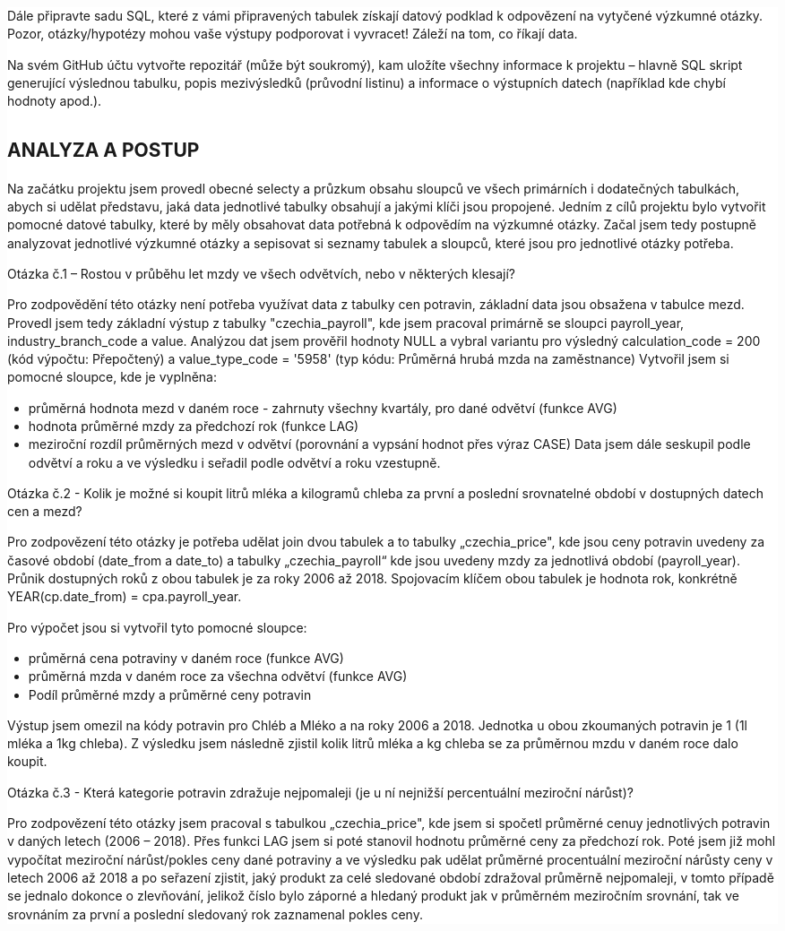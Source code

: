 Dále připravte sadu SQL, které z vámi připravených tabulek získají datový podklad k odpovězení na vytyčené výzkumné otázky. Pozor, otázky/hypotézy mohou vaše výstupy podporovat i vyvracet! Záleží na tom, co říkají data.

Na svém GitHub účtu vytvořte repozitář (může být soukromý), kam uložíte všechny informace k projektu – hlavně SQL skript generující výslednou tabulku, popis mezivýsledků (průvodní listinu) a informace o výstupních datech (například kde chybí hodnoty apod.).

## ANALYZA A POSTUP
Na začátku projektu jsem provedl obecné selecty a průzkum obsahu sloupců ve všech primárních i dodatečných tabulkách, abych si udělat představu, jaká data jednotlivé tabulky obsahují a jakými klíči jsou propojené.
Jedním z cílů projektu bylo vytvořit pomocné datové tabulky, které by měly obsahovat data potřebná k odpovědím na výzkumné otázky. Začal jsem tedy postupně analyzovat jednotlivé výzkumné otázky a sepisovat si seznamy tabulek a sloupců, které jsou pro jednotlivé otázky potřeba.

Otázka č.1 – Rostou v průběhu let mzdy ve všech odvětvích, nebo v některých klesají?

Pro zodpovědění této otázky není potřeba využívat data z tabulky cen potravin, základní data jsou obsažena v tabulce mezd. Provedl jsem tedy základní výstup z tabulky "czechia_payroll", kde jsem pracoval primárně se sloupci payroll_year, industry_branch_code a value. Analýzou dat jsem prověřil hodnoty NULL a vybral variantu pro výsledný calculation_code = 200 (kód výpočtu: Přepočtený) a value_type_code = '5958' (typ kódu: Průměrná hrubá mzda na zaměstnance)
Vytvořil jsem si pomocné sloupce, kde je vyplněna: 
-	průměrná hodnota mezd v daném roce - zahrnuty všechny kvartály, pro dané odvětví (funkce AVG)
-	hodnota průměrné mzdy za předchozí rok (funkce LAG)
-	meziroční rozdíl průměrných mezd v odvětví (porovnání a vypsání hodnot přes výraz CASE)
 Data jsem dále seskupil podle odvětví a roku a ve výsledku i seřadil podle odvětví a roku vzestupně.

Otázka č.2 - Kolik je možné si koupit litrů mléka a kilogramů chleba za první a poslední srovnatelné období v dostupných datech cen a mezd?

Pro zodpovězení této otázky je potřeba udělat join dvou tabulek a to tabulky „czechia_price", kde jsou ceny potravin uvedeny za časové období (date_from a date_to) a tabulky „czechia_payroll“ kde jsou uvedeny mzdy za jednotlivá období (payroll_year). Průnik dostupných roků z obou tabulek je za roky 2006 až 2018. Spojovacím klíčem obou tabulek je hodnota rok, konkrétně YEAR(cp.date_from) = cpa.payroll_year.

Pro výpočet jsou si vytvořil tyto pomocné sloupce:
-	průměrná cena potraviny v daném roce (funkce AVG)
-	průměrná mzda v daném roce za všechna odvětví (funkce AVG)
-	Podíl průměrné mzdy a průměrné ceny potravin

Výstup jsem omezil na kódy potravin pro Chléb a Mléko a na roky 2006 a 2018. Jednotka u obou zkoumaných potravin je 1 (1l mléka a 1kg chleba). Z výsledku jsem následně zjistil kolik litrů mléka a kg chleba se za průměrnou mzdu v daném roce dalo koupit.

Otázka č.3 - Která kategorie potravin zdražuje nejpomaleji (je u ní nejnižší percentuální meziroční nárůst)?

Pro zodpovězení této otázky jsem pracoval s tabulkou „czechia_price", kde jsem si spočetl průměrné cenuy jednotlivých potravin v daných letech (2006 – 2018). Přes funkci LAG jsem si poté stanovil hodnotu průměrné ceny za předchozí rok. Poté jsem již mohl vypočítat meziroční nárůst/pokles ceny dané potraviny a ve výsledku pak udělat průměrné procentuální meziroční nárůsty ceny v letech 2006 až 2018 a po seřazení zjistit, jaký produkt za celé sledované období zdražoval průměrně nejpomaleji, v tomto případě se jednalo dokonce o zlevňování, jelikož číslo bylo záporné a hledaný produkt jak v průměrném meziročním srovnání, tak ve srovnáním za první a poslední sledovaný rok zaznamenal pokles ceny.
